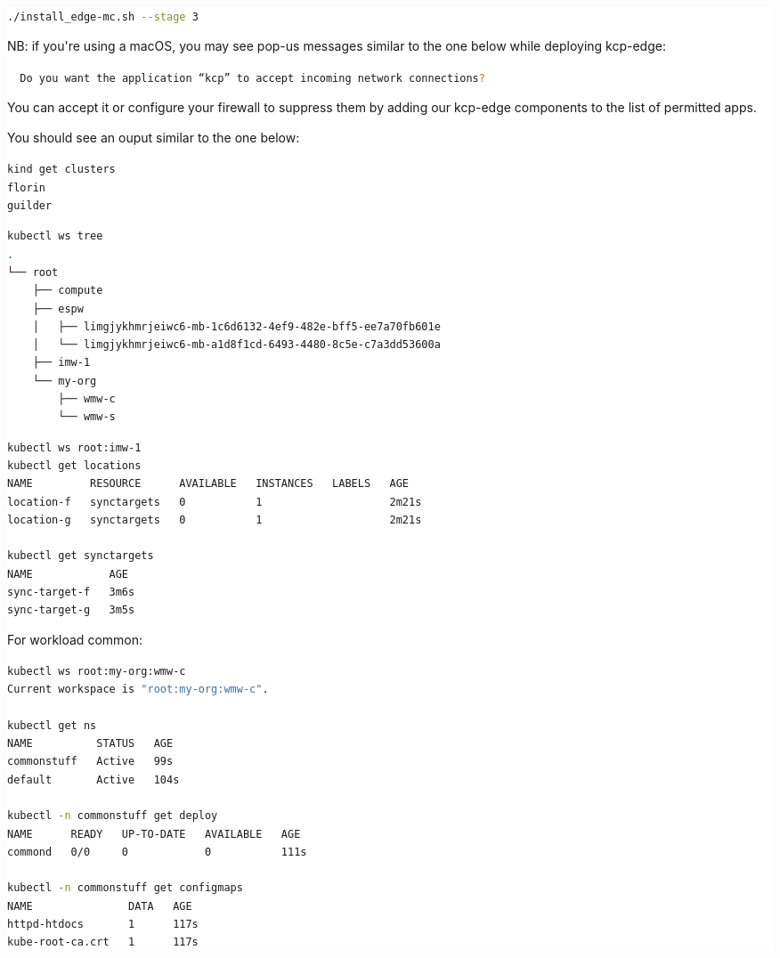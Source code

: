 ```bash
./install_edge-mc.sh --stage 3
```

NB: if you're using a macOS, you may see pop-us messages similar to the one below while deploying kcp-edge: 

```bash
  Do you want the application “kcp” to accept incoming network connections?
```

You can accept it or configure your firewall to suppress them by adding our kcp-edge components to the list of permitted apps.


You should see an ouput similar to the one below:

```bash
kind get clusters
florin
guilder
```

```bash
kubectl ws tree
.
└── root
    ├── compute
    ├── espw
    │   ├── limgjykhmrjeiwc6-mb-1c6d6132-4ef9-482e-bff5-ee7a70fb601e
    │   └── limgjykhmrjeiwc6-mb-a1d8f1cd-6493-4480-8c5e-c7a3dd53600a
    ├── imw-1
    └── my-org
        ├── wmw-c
        └── wmw-s
```


```bash
kubectl ws root:imw-1
kubectl get locations
NAME         RESOURCE      AVAILABLE   INSTANCES   LABELS   AGE
location-f   synctargets   0           1                    2m21s
location-g   synctargets   0           1                    2m21s

kubectl get synctargets
NAME            AGE
sync-target-f   3m6s
sync-target-g   3m5s
```

For workload common:

```bash
kubectl ws root:my-org:wmw-c
Current workspace is "root:my-org:wmw-c".

kubectl get ns
NAME          STATUS   AGE
commonstuff   Active   99s
default       Active   104s

kubectl -n commonstuff get deploy
NAME      READY   UP-TO-DATE   AVAILABLE   AGE
commond   0/0     0            0           111s

kubectl -n commonstuff get configmaps
NAME               DATA   AGE
httpd-htdocs       1      117s
kube-root-ca.crt   1      117s

```